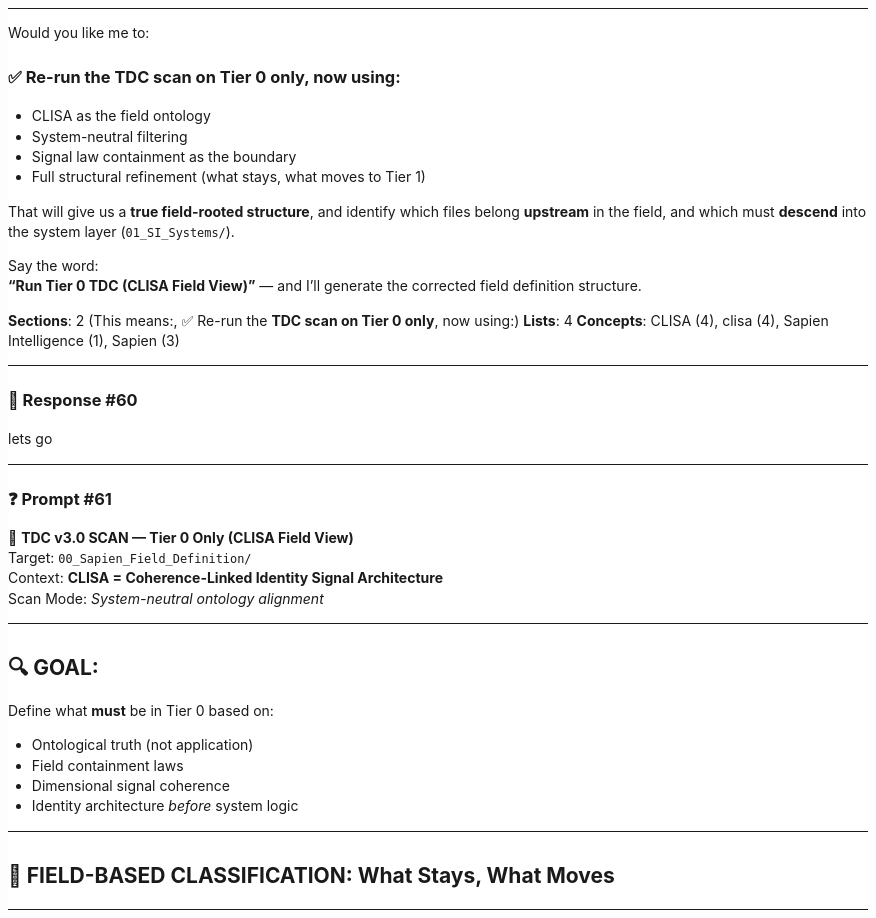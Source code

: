 * * *

Would you like me to:

### ✅ Re-run the **TDC scan on Tier 0 only**, now using:

*   CLISA as the field ontology
*   System-neutral filtering
*   Signal law containment as the boundary
*   Full structural refinement (what stays, what moves to Tier 1)

That will give us a **true field-rooted structure**, and identify which files belong **upstream** in the field, and which must **descend** into the system layer (`01_SI_Systems/`).

Say the word:  
**“Run Tier 0 TDC (CLISA Field View)”** — and I’ll generate the corrected field definition structure.


**Sections**: 2 (This means:, ✅ Re-run the **TDC scan on Tier 0 only**, now using:)
**Lists**: 4
**Concepts**: CLISA (4), clisa (4), Sapien Intelligence (1), Sapien (3)

---

### 💬 Response #60

lets go



---

### ❓ Prompt #61

🧠 **TDC v3.0 SCAN — Tier 0 Only (CLISA Field View)**  
Target: `00_Sapien_Field_Definition/`  
Context: **CLISA = Coherence-Linked Identity Signal Architecture**  
Scan Mode: _System-neutral ontology alignment_

* * *

🔍 GOAL:
--------

Define what **must** be in Tier 0 based on:

*   Ontological truth (not application)
*   Field containment laws
*   Dimensional signal coherence
*   Identity architecture _before_ system logic

* * *

🧠 FIELD-BASED CLASSIFICATION: What Stays, What Moves
-----------------------------------------------------

* * *
